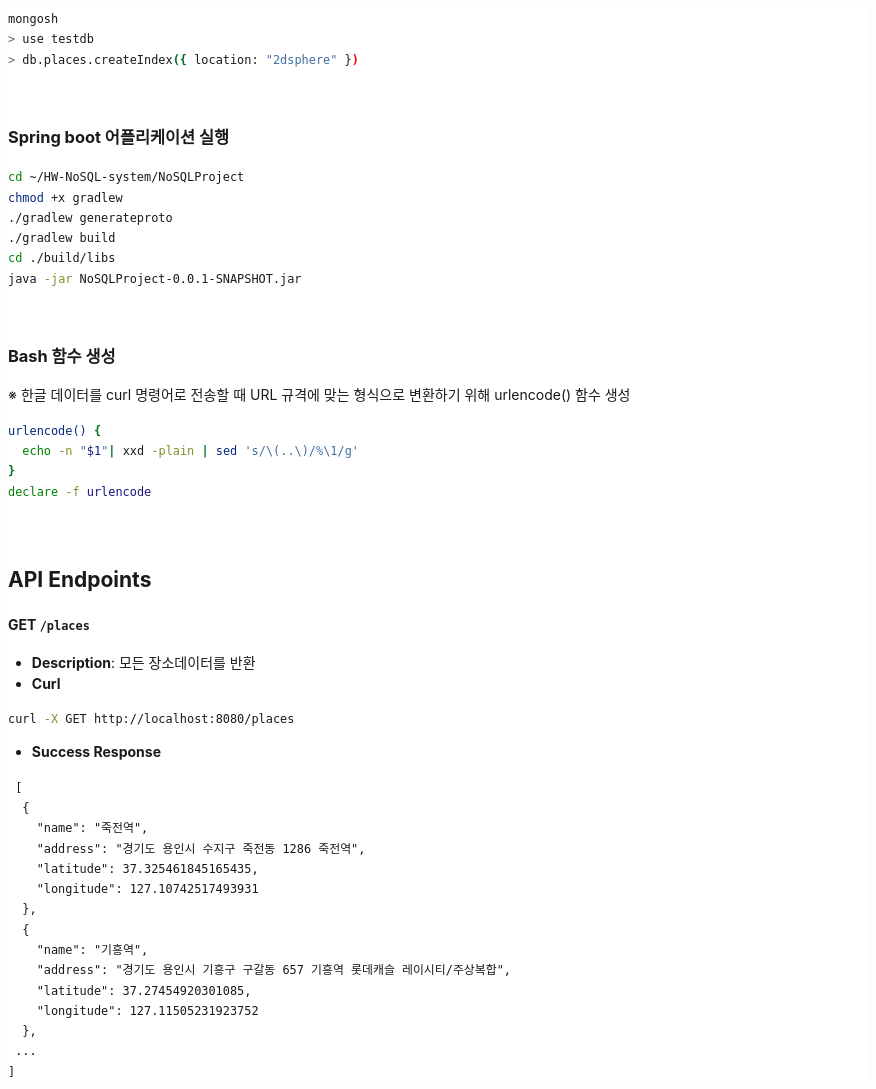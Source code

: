 ```Bash
mongosh
> use testdb
> db.places.createIndex({ location: "2dsphere" })
```
<br>

### Spring boot 어플리케이션 실행
```Bash
cd ~/HW-NoSQL-system/NoSQLProject
chmod +x gradlew
./gradlew generateproto
./gradlew build
cd ./build/libs
java -jar NoSQLProject-0.0.1-SNAPSHOT.jar
```
<br>

### Bash 함수 생성
※ 한글 데이터를 curl 명령어로 전송할 때 URL 규격에 맞는 형식으로 변환하기 위해 urlencode() 함수 생성
```Bash
urlencode() { 
  echo -n "$1"| xxd -plain | sed 's/\(..\)/%\1/g'
}
declare -f urlencode
```

<br>

## API Endpoints

#### **GET** `/places`
- **Description**: 모든 장소데이터를 반환
- **Curl**
```Bash
curl -X GET http://localhost:8080/places
```
- **Success Response**
```JS
 [
  {
    "name": "죽전역",
    "address": "경기도 용인시 수지구 죽전동 1286 죽전역",
    "latitude": 37.325461845165435,
    "longitude": 127.10742517493931
  },
  {
    "name": "기흥역",
    "address": "경기도 용인시 기흥구 구갈동 657 기흥역 롯데캐슬 레이시티/주상복합",
    "latitude": 37.27454920301085,
    "longitude": 127.11505231923752
  },
 ...
]
```
